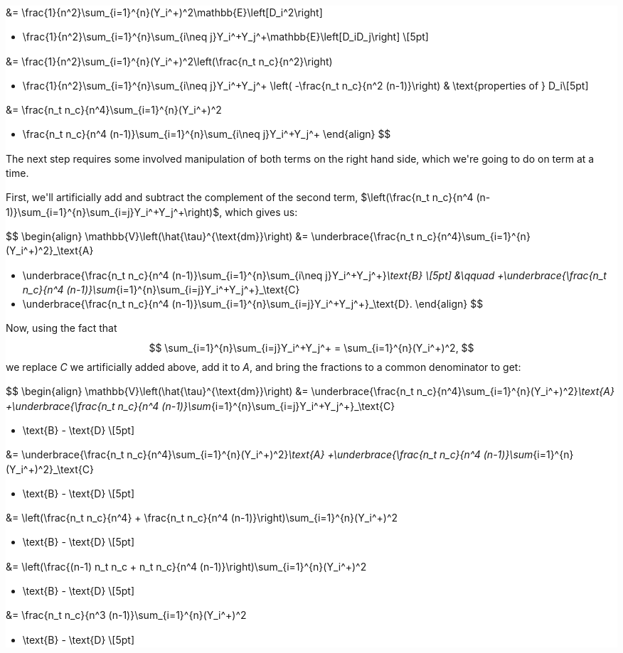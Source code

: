 &= \frac{1}{n^2}\sum_{i=1}^{n}(Y_i^+)^2\mathbb{E}\left[D_i^2\right]
+ \frac{1}{n^2}\sum_{i=1}^{n}\sum_{i\neq j}Y_i^+Y_j^+\mathbb{E}\left[D_iD_j\right] \\[5pt]

&= \frac{1}{n^2}\sum_{i=1}^{n}(Y_i^+)^2\left(\frac{n_t n_c}{n^2}\right)
+ \frac{1}{n^2}\sum_{i=1}^{n}\sum_{i\neq j}Y_i^+Y_j^+
\left( -\frac{n_t n_c}{n^2 (n-1)}\right) & \text{properties of } D_i\\[5pt]

&= \frac{n_t n_c}{n^4}\sum_{i=1}^{n}(Y_i^+)^2
- \frac{n_t n_c}{n^4 (n-1)}\sum_{i=1}^{n}\sum_{i\neq j}Y_i^+Y_j^+
\end{align}
$$

The next step requires some involved manipulation of both terms on the right hand side, which we're going to do on term at a time.

First, we'll artificially add and subtract the complement of the second term, $\left(\frac{n_t n_c}{n^4 (n-1)}\sum_{i=1}^{n}\sum_{i=j}Y_i^+Y_j^+\right)$, which gives us:

$$
\begin{align}
\mathbb{V}\left(\hat{\tau}^{\text{dm}}\right)
&= \underbrace{\frac{n_t n_c}{n^4}\sum_{i=1}^{n}(Y_i^+)^2}_\text{A}
- \underbrace{\frac{n_t n_c}{n^4 (n-1)}\sum_{i=1}^{n}\sum_{i\neq j}Y_i^+Y_j^+}_\text{B}  \\[5pt]
&\qquad 
+\underbrace{\frac{n_t n_c}{n^4 (n-1)}\sum_{i=1}^{n}\sum_{i=j}Y_i^+Y_j^+}_\text{C}
- \underbrace{\frac{n_t n_c}{n^4 (n-1)}\sum_{i=1}^{n}\sum_{i=j}Y_i^+Y_j^+}_\text{D}.
\end{align}
$$


Now, using the fact that
$$
\sum_{i=1}^{n}\sum_{i=j}Y_i^+Y_j^+ = \sum_{i=1}^{n}(Y_i^+)^2,
$$
we replace $C$ we artificially added above, add it to $A$, and bring the fractions to a common denominator to get:

$$
\begin{align}
\mathbb{V}\left(\hat{\tau}^{\text{dm}}\right)
&= \underbrace{\frac{n_t n_c}{n^4}\sum_{i=1}^{n}(Y_i^+)^2}_\text{A}
+\underbrace{\frac{n_t n_c}{n^4 (n-1)}\sum_{i=1}^{n}\sum_{i=j}Y_i^+Y_j^+}_\text{C}
- \text{B} - \text{D} \\[5pt]

&= \underbrace{\frac{n_t n_c}{n^4}\sum_{i=1}^{n}(Y_i^+)^2}_\text{A}
+\underbrace{\frac{n_t n_c}{n^4 (n-1)}\sum_{i=1}^{n}(Y_i^+)^2}_\text{C}
- \text{B} - \text{D} \\[5pt]

&= \left(\frac{n_t n_c}{n^4} + \frac{n_t n_c}{n^4 (n-1)}\right)\sum_{i=1}^{n}(Y_i^+)^2
- \text{B} - \text{D} \\[5pt]

&= \left(\frac{(n-1) n_t n_c + n_t n_c}{n^4 (n-1)}\right)\sum_{i=1}^{n}(Y_i^+)^2
- \text{B} - \text{D} \\[5pt]

&= \frac{n_t n_c}{n^3 (n-1)}\sum_{i=1}^{n}(Y_i^+)^2
- \text{B} - \text{D} \\[5pt]


[^fixed_values]: We need sample sized and potential outcomes to be fixed so that $\mathbb{E}[D_i n] = \mathbb{E}[D_i]\mathbb{E}[n]$, which is not true in general. It is true if $D_i$ and $n$ are independent, and one way to ensure they are independent is for $n$ and all other variables within the sum to be constants.